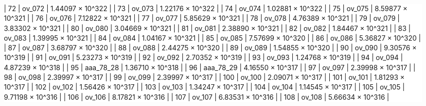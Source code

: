 | 72 | ov_072 | 1.44097 × 10^322 |
| 73 | ov_073 | 1.22176 × 10^322 |
| 74 | ov_074 | 1.02881 × 10^322 |
| 75 | ov_075 | 8.59877 × 10^321 |
| 76 | ov_076 | 7.12822 × 10^321 |
| 77 | ov_077 | 5.85629 × 10^321 |
| 78 | ov_078 | 4.76389 × 10^321 |
| 79 | ov_079 | 3.83302 × 10^321 |
| 80 | ov_080 | 3.04669 × 10^321 |
| 81 | ov_081 | 2.38890 × 10^321 |
| 82 | ov_082 | 1.84467 × 10^321 |
| 83 | ov_083 | 1.39995 × 10^321 |
| 84 | ov_084 | 1.04167 × 10^321 |
| 85 | ov_085 | 7.57699 × 10^320 |
| 86 | ov_086 | 5.36827 × 10^320 |
| 87 | ov_087 | 3.68797 × 10^320 |
| 88 | ov_088 | 2.44275 × 10^320 |
| 89 | ov_089 | 1.54855 × 10^320 |
| 90 | ov_090 | 9.30576 × 10^319 |
| 91 | ov_091 | 5.23273 × 10^319 |
| 92 | ov_092 | 2.70352 × 10^319 |
| 93 | ov_093 | 1.24768 × 10^319 |
| 94 | ov_094 | 4.87239 × 10^318 |
| 95 | aaa_78_28 | 1.36710 × 10^318 |
| 96 | aaa_78_29 | 4.16550 × 10^317 |
| 97 | ov_097 | 2.39998 × 10^317 |
| 98 | ov_098 | 2.39997 × 10^317 |
| 99 | ov_099 | 2.39997 × 10^317 |
| 100 | ov_100 | 2.09071 × 10^317 |
| 101 | ov_101 | 1.81293 × 10^317 |
| 102 | ov_102 | 1.56426 × 10^317 |
| 103 | ov_103 | 1.34247 × 10^317 |
| 104 | ov_104 | 1.14545 × 10^317 |
| 105 | ov_105 | 9.71198 × 10^316 |
| 106 | ov_106 | 8.17821 × 10^316 |
| 107 | ov_107 | 6.83531 × 10^316 |
| 108 | ov_108 | 5.66634 × 10^316 |